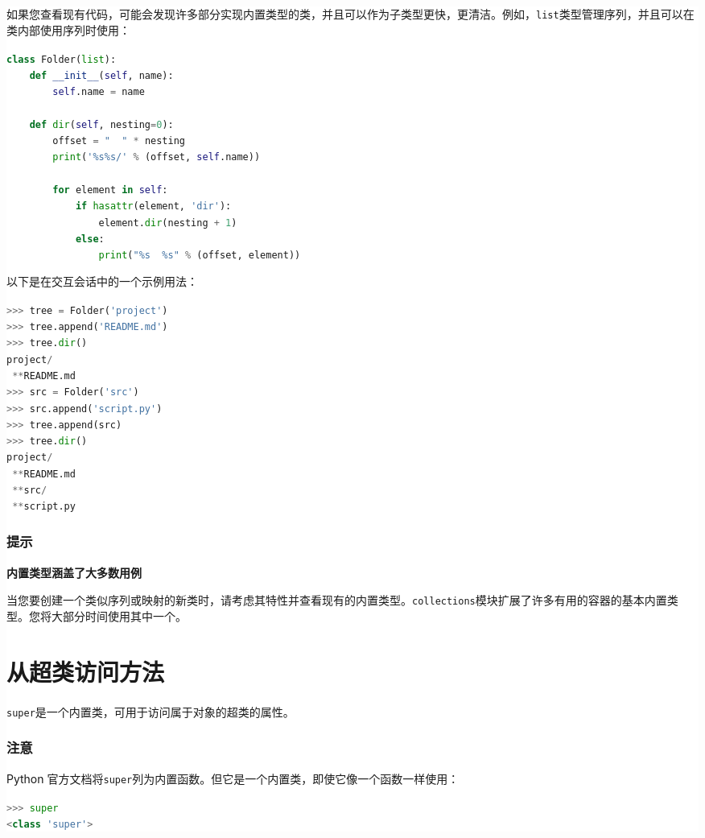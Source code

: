 如果您查看现有代码，可能会发现许多部分实现内置类型的类，并且可以作为子类型更快，更清洁。例如，`list`类型管理序列，并且可以在类内部使用序列时使用：

```py
class Folder(list):
    def __init__(self, name):
        self.name = name

    def dir(self, nesting=0):
        offset = "  " * nesting
        print('%s%s/' % (offset, self.name))

        for element in self:
            if hasattr(element, 'dir'):
                element.dir(nesting + 1)
            else:
                print("%s  %s" % (offset, element))
```

以下是在交互会话中的一个示例用法：

```py
>>> tree = Folder('project')
>>> tree.append('README.md')
>>> tree.dir()
project/
 **README.md
>>> src = Folder('src')
>>> src.append('script.py')
>>> tree.append(src)
>>> tree.dir()
project/
 **README.md
 **src/
 **script.py

```

### 提示

**内置类型涵盖了大多数用例**

当您要创建一个类似序列或映射的新类时，请考虑其特性并查看现有的内置类型。`collections`模块扩展了许多有用的容器的基本内置类型。您将大部分时间使用其中一个。

# 从超类访问方法

`super`是一个内置类，可用于访问属于对象的超类的属性。

### 注意

Python 官方文档将`super`列为内置函数。但它是一个内置类，即使它像一个函数一样使用：

```py
>>> super
<class 'super'>

```
